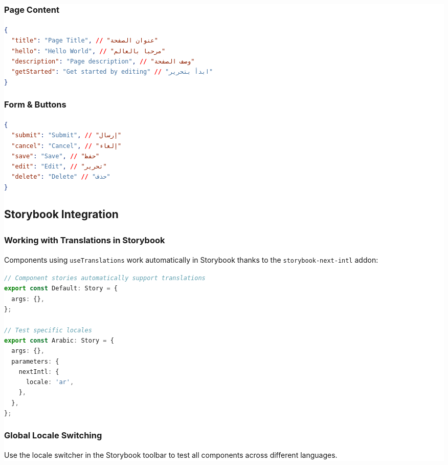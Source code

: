 ```json
```

### Page Content

```json
{
  "title": "Page Title", // "عنوان الصفحة"
  "hello": "Hello World", // "مرحبا بالعالم"
  "description": "Page description", // "وصف الصفحة"
  "getStarted": "Get started by editing" // "ابدأ بتحرير"
}
```

### Form & Buttons

```json
{
  "submit": "Submit", // "إرسال"
  "cancel": "Cancel", // "إلغاء"
  "save": "Save", // "حفظ"
  "edit": "Edit", // "تحرير"
  "delete": "Delete" // "حذف"
}
```

## Storybook Integration

### Working with Translations in Storybook

Components using `useTranslations` work automatically in Storybook thanks to the `storybook-next-intl` addon:

```typescript
// Component stories automatically support translations
export const Default: Story = {
  args: {},
};

// Test specific locales
export const Arabic: Story = {
  args: {},
  parameters: {
    nextIntl: {
      locale: 'ar',
    },
  },
};
```

### Global Locale Switching

Use the locale switcher in the Storybook toolbar to test all components across different languages.
